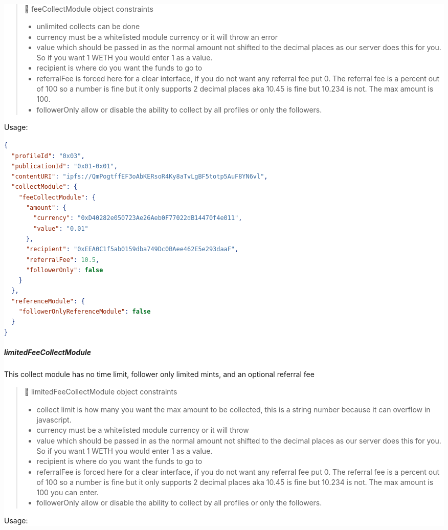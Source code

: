 > 📘 feeCollectModule object constraints
>
> - unlimited collects can be done
> - currency must be a whitelisted module currency or it will throw an error
> - value which should be passed in as the normal amount not shifted to the decimal places as our server does this for you. So if you want 1 WETH you would enter 1 as a value.
> - recipient is where do you want the funds to go to
> - referralFee is forced here for a clear interface, if you do not want any referral fee put 0. The referral fee is a percent out of 100 so a number is fine but it only supports 2 decimal places aka 10.45 is fine but 10.234 is not. The max amount is 100.
> - followerOnly allow or disable the ability to collect by all profiles or only the followers.

Usage:

```json
{
  "profileId": "0x03",
  "publicationId": "0x01-0x01",
  "contentURI": "ipfs://QmPogtffEF3oAbKERsoR4Ky8aTvLgBF5totp5AuF8YN6vl",
  "collectModule": {
    "feeCollectModule": {
      "amount": {
        "currency": "0xD40282e050723Ae26Aeb0F77022dB14470f4e011",
        "value": "0.01"
      },
      "recipient": "0xEEA0C1f5ab0159dba749Dc0BAee462E5e293daaF",
      "referralFee": 10.5,
      "followerOnly": false
    }
  },
  "referenceModule": {
    "followerOnlyReferenceModule": false
  }
}
```

##### limitedFeeCollectModule

This collect module has no time limit, follower only limited mints, and an optional referral fee

> 📘 limitedFeeCollectModule object constraints
>
> - collect limit is how many you want the max amount to be collected, this is a string number because it can overflow in javascript.
> - currency must be a whitelisted module currency or it will throw
> - value which should be passed in as the normal amount not shifted to the decimal places as our server does this for you. So if you want 1 WETH you would enter 1 as a value.
> - recipient is where do you want the funds to go to
> - referralFee is forced here for a clear interface, if you do not want any referral fee put 0. The referral fee is a percent out of 100 so a number is fine but it only supports 2 decimal places aka 10.45 is fine but 10.234 is not. The max amount is 100 you can enter.
> - followerOnly allow or disable the ability to collect by all profiles or only the followers.

Usage:
